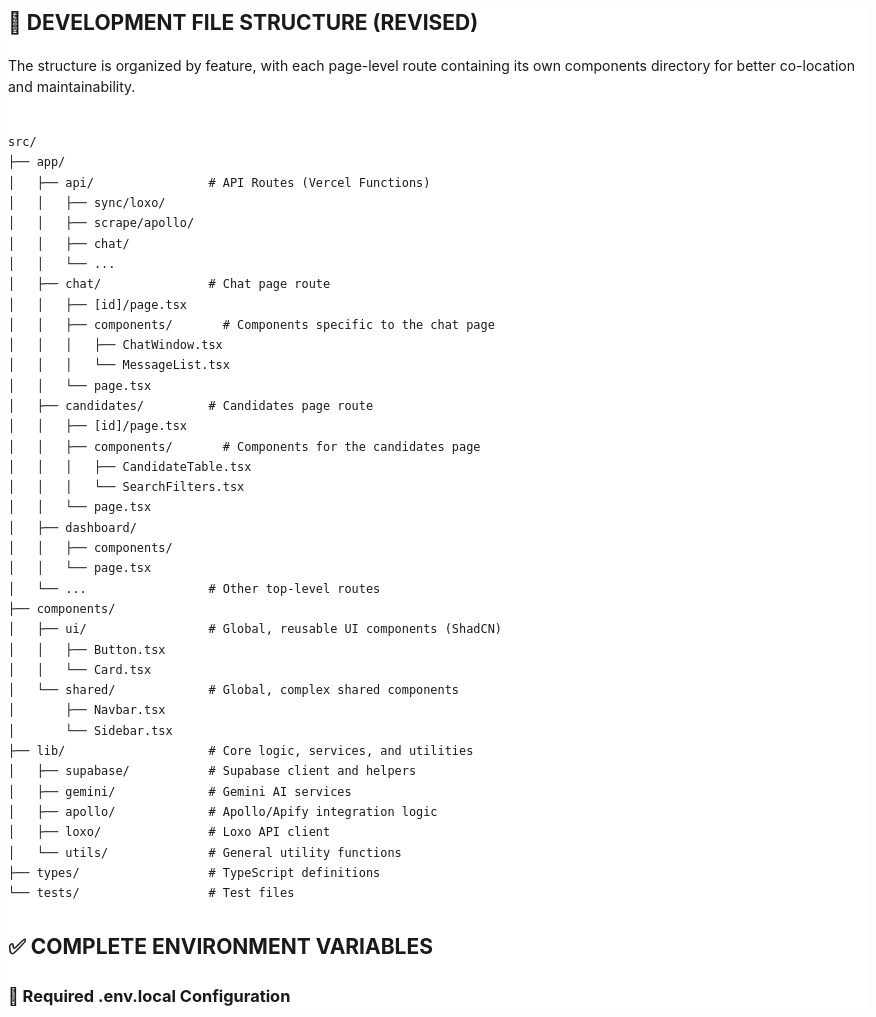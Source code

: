 ## **🔧 DEVELOPMENT FILE STRUCTURE (REVISED)**

The structure is organized by feature, with each page-level route containing its own components directory for better co-location and maintainability.

```

src/
├── app/
│   ├── api/                # API Routes (Vercel Functions)
│   │   ├── sync/loxo/
│   │   ├── scrape/apollo/
│   │   ├── chat/
│   │   └── ...
│   ├── chat/               # Chat page route
│   │   ├── [id]/page.tsx
│   │   ├── components/       # Components specific to the chat page
│   │   │   ├── ChatWindow.tsx
│   │   │   └── MessageList.tsx
│   │   └── page.tsx
│   ├── candidates/         # Candidates page route
│   │   ├── [id]/page.tsx
│   │   ├── components/       # Components for the candidates page
│   │   │   ├── CandidateTable.tsx
│   │   │   └── SearchFilters.tsx
│   │   └── page.tsx
│   ├── dashboard/
│   │   ├── components/
│   │   └── page.tsx
│   └── ...                 # Other top-level routes
├── components/
│   ├── ui/                 # Global, reusable UI components (ShadCN)
│   │   ├── Button.tsx
│   │   └── Card.tsx
│   └── shared/             # Global, complex shared components
│       ├── Navbar.tsx
│       └── Sidebar.tsx
├── lib/                    # Core logic, services, and utilities
│   ├── supabase/           # Supabase client and helpers
│   ├── gemini/             # Gemini AI services
│   ├── apollo/             # Apollo/Apify integration logic
│   ├── loxo/               # Loxo API client
│   └── utils/              # General utility functions
├── types/                  # TypeScript definitions
└── tests/                  # Test files

```

## **✅ COMPLETE ENVIRONMENT VARIABLES**

### **🔑 Required .env.local Configuration**
